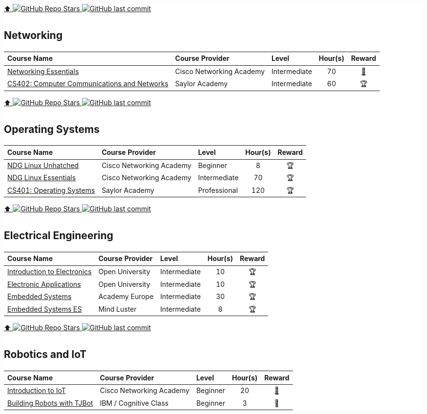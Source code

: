 [⬆️ ![GitHub Repo Stars](https://img.shields.io/github/stars/PanXProject/awesome-certificates) ![GitHub last commit](https://img.shields.io/github/last-commit/PanXProject/awesome-certificates)](https://github.com/PanXProject/awesome-certificates?tab=readme-ov-file#contents)


## Networking

| Course Name | Course Provider | Level | Hour(s) | Reward |
| :------------- |:-------------|:-------------|:-------------:|:-----:|
| [Networking Essentials](https://www.netacad.com/courses/networking/networking-essentials) | Cisco Networking Academy | Intermediate | 70 | [🏅](https://www.youracclaim.com/org/cisco/badge/networking-essentials)  |
| [CS402: Computer Communications and Networks](https://learn.saylor.org/course/view.php?id=84) | Saylor Academy | Intermediate | 60 | 🏆 |

[⬆️ ![GitHub Repo Stars](https://img.shields.io/github/stars/PanXProject/awesome-certificates) ![GitHub last commit](https://img.shields.io/github/last-commit/PanXProject/awesome-certificates)](https://github.com/PanXProject/awesome-certificates?tab=readme-ov-file#contents)


## Operating Systems

| Course Name | Course Provider | Level | Hour(s) | Reward |
| :------------- |:-------------|:-------------|:-------------:|:-----:|
| [NDG Linux Unhatched](https://www.netacad.com/courses/os-it/ndg-linux-unhatched)| Cisco Networking Academy |Beginner| 8 |    🏆 |
| [NDG Linux Essentials](https://www.netacad.com/courses/os-it/ndg-linux-essentials) | Cisco Networking Academy |Intermediate| 70 |🏆|
| [CS401: Operating Systems](https://learn.saylor.org/course/view.php?id=94) | Saylor Academy |Professional|120 | 🏆|

[⬆️ ![GitHub Repo Stars](https://img.shields.io/github/stars/PanXProject/awesome-certificates) ![GitHub last commit](https://img.shields.io/github/last-commit/PanXProject/awesome-certificates)](https://github.com/PanXProject/awesome-certificates?tab=readme-ov-file#contents)


## Electrical Engineering

| Course Name | Course Provider | Level | Hour(s) | Reward |
| :------------- |:-------------|:-------------|:-------------:|:-----:|
| [Introduction to Electronics](https://www.open.edu/openlearn/science-maths-technology/an-introduction-electronics/)| Open University | Intermediate| 10 |    🏆 |
| [Electronic Applications](https://www.open.edu/openlearn/science-maths-technology/electronic-applications/)| Open University | Intermediate| 10 |    🏆 |
| [Embedded Systems](https://www.academyeurope.org/courses/engineering-technology/embedded-systems-computer-course/) | Academy Europe |Intermediate| 30 |🏆|
| [Embedded Systems ES](https://www.mindluster.com/certificate/2234) | Mind Luster |Intermediate|8 | 🏆|

[⬆️ ![GitHub Repo Stars](https://img.shields.io/github/stars/PanXProject/awesome-certificates) ![GitHub last commit](https://img.shields.io/github/last-commit/PanXProject/awesome-certificates)](https://github.com/PanXProject/awesome-certificates?tab=readme-ov-file#contents)


## Robotics and IoT

| Course Name | Course Provider | Level | Hour(s) | Reward |
| :------------- |:-------------|:-------------|:-------------:|:-----:|
| [Introduction to IoT](https://www.netacad.com/courses/iot/introduction-iot) | Cisco Networking Academy | Beginner | 20 | [🏅](https://www.youracclaim.com/org/cisco/badge/introduction-to-iot) |
| [Building Robots with TJBot](https://cognitiveclass.ai/courses/build-robots-with-tjbot) | IBM / Cognitive Class |Beginner|3 | 🏅|
